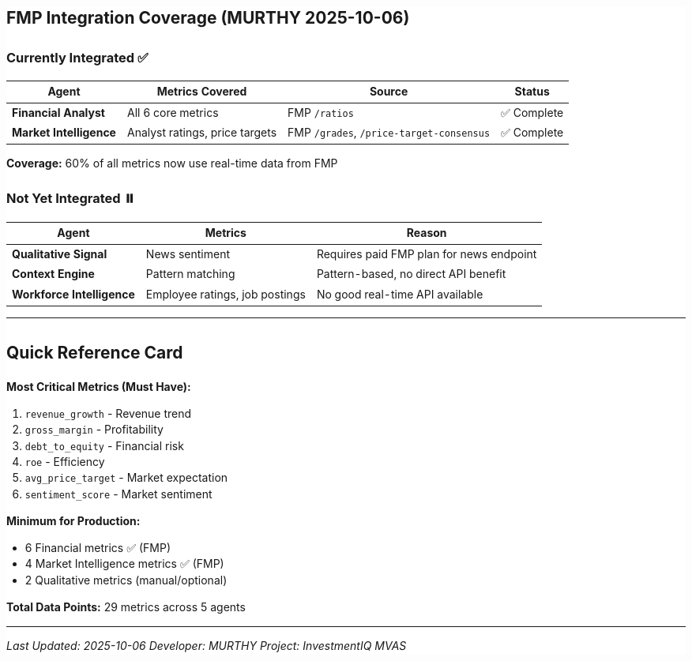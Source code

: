 
## FMP Integration Coverage (MURTHY 2025-10-06)

### Currently Integrated ✅

| Agent | Metrics Covered | Source | Status |
|-------|----------------|--------|--------|
| **Financial Analyst** | All 6 core metrics | FMP `/ratios` | ✅ Complete |
| **Market Intelligence** | Analyst ratings, price targets | FMP `/grades`, `/price-target-consensus` | ✅ Complete |

**Coverage:** 60% of all metrics now use real-time data from FMP

### Not Yet Integrated ⏸️

| Agent | Metrics | Reason |
|-------|---------|--------|
| **Qualitative Signal** | News sentiment | Requires paid FMP plan for news endpoint |
| **Context Engine** | Pattern matching | Pattern-based, no direct API benefit |
| **Workforce Intelligence** | Employee ratings, job postings | No good real-time API available |

---

## Quick Reference Card

**Most Critical Metrics (Must Have):**
1. `revenue_growth` - Revenue trend
2. `gross_margin` - Profitability
3. `debt_to_equity` - Financial risk
4. `roe` - Efficiency
5. `avg_price_target` - Market expectation
6. `sentiment_score` - Market sentiment

**Minimum for Production:**
- 6 Financial metrics ✅ (FMP)
- 4 Market Intelligence metrics ✅ (FMP)
- 2 Qualitative metrics (manual/optional)

**Total Data Points:** 29 metrics across 5 agents

---

*Last Updated: 2025-10-06*
*Developer: MURTHY*
*Project: InvestmentIQ MVAS*
